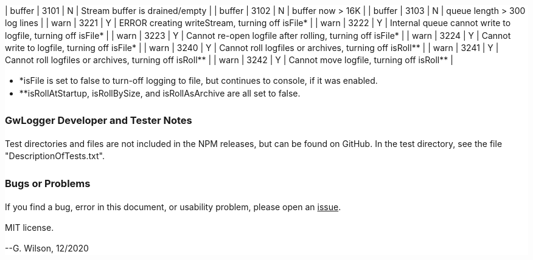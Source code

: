 | buffer  | 3101  | N  |  Stream buffer is drained/empty  |
| buffer  | 3102  | N  |  buffer now > 16K  |
| buffer  | 3103  | N  | queue length > 300 log lines  |
| warn  | 3221 | Y |  ERROR creating writeStream, turning off isFile*  |
| warn  | 3222  | Y  |  Internal queue cannot write to logfile, turning off isFile*  |
| warn  | 3223  | Y  |  Cannot re-open logfile after rolling, turning off isFile*  |
| warn  | 3224  | Y  |  Cannot write to logfile, turning off isFile*  |
| warn  | 3240  | Y  |  Cannot roll logfiles or archives, turning off isRoll**  |
| warn  | 3241  | Y  |  Cannot roll logfiles or archives, turning off isRoll**  |
| warn  | 3242  | Y  |  Cannot move logfile, turning off isRoll** |

* *isFile is set to false to turn-off logging to file, but continues to console, if it was enabled.
* **isRollAtStartup, isRollBySize, and isRollAsArchive are all set to false.

### GwLogger Developer and Tester Notes
Test directories and files are not included in the NPM releases, but can be found on GitHub. In the test directory, see the file \"DescriptionOfTests.txt\".

### Bugs or Problems
 If you find a bug, error in this document, or usability problem, please open an [issue](https://github.com/flylow/GwLogger/issues?q=is%3Aopen+is%3Aissue "issue").

MIT license.

--G. Wilson, 12/2020

[msgTable]: #msgTable